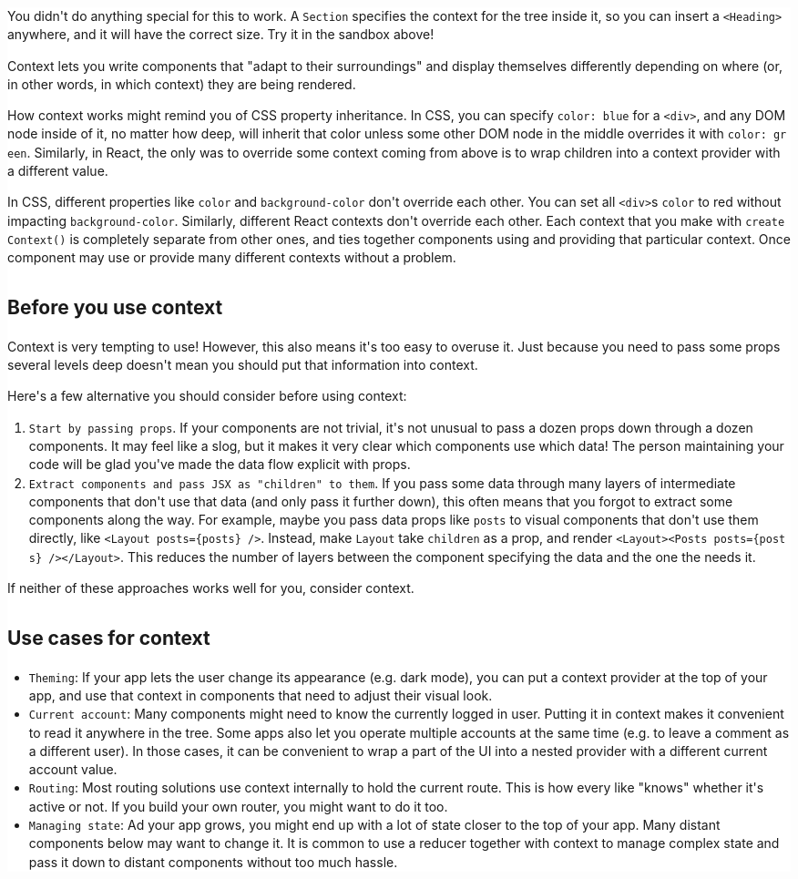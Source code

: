 You didn't do anything special for this to work. A `Section` specifies the context for the tree inside it, so you can insert a `<Heading>` anywhere, and it will have the correct size. Try it in the sandbox above!

Context lets you write components that "adapt to their surroundings" and display themselves differently depending on where (or, in other words, in which context) they are being rendered.

How context works might remind you of CSS property inheritance. In CSS, you can specify `color: blue` for a `<div>`, and any DOM node inside of it, no matter how deep, will inherit that color unless some other DOM node in the middle overrides it with `color: green`. Similarly, in React, the only was to override some context coming from above is to wrap children into a context provider with a different value.

In CSS, different properties like `color` and `background-color` don't override each other. You can set all `<div>`s `color` to red without impacting `background-color`. Similarly, different React contexts don't override each other. Each context that you make with `createContext()` is completely separate from other ones, and ties together components using and providing that particular context. Once component may use or provide many different contexts without a problem.

## Before you use context

Context is very tempting to use! However, this also means it's too easy to overuse it. Just because you need to pass some props several levels deep doesn't mean you should put that information into context.

Here's a few alternative you should consider before using context:

1. `Start by passing props`. If your components are not trivial, it's not unusual to pass a dozen props down through a dozen components. It may feel like a slog, but it makes it very clear which components use which data! The person maintaining your code will be glad you've made the data flow explicit with props.
2. `Extract components and pass JSX as "children" to them`. If you pass some data through many layers of intermediate components that don't use that data (and only pass it further down), this often means that you forgot to extract some components along the way. For example, maybe you pass data props like `posts` to visual components that don't use them directly, like `<Layout posts={posts} />`. Instead, make `Layout` take `children` as a prop, and render `<Layout><Posts posts={posts} /></Layout>`. This reduces the number of layers between the component specifying the data and the one the needs it.

If neither of these approaches works well for you, consider context.

## Use cases for context

* `Theming`: If your app lets the user change its appearance (e.g. dark mode), you can put a context provider at the top of your app, and use that context in components that need to adjust their visual look.
* `Current account`: Many components might need to know the currently logged in user. Putting it in context makes it convenient to read it anywhere in the tree. Some apps also let you operate multiple accounts at the same time (e.g. to leave a comment as a different user). In those cases, it can be convenient to wrap a part of the UI into a nested provider with a different current account value.
* `Routing`: Most routing solutions use context internally to hold the current route. This is how every like "knows" whether it's active or not. If you build your own router, you might want to do it too. 
* `Managing state`: Ad your app grows, you might end up with a lot of state closer to the top of your app. Many distant components below may want to change it. It is common to use a reducer together with context to manage complex state and pass it down to distant components without too much hassle. 
